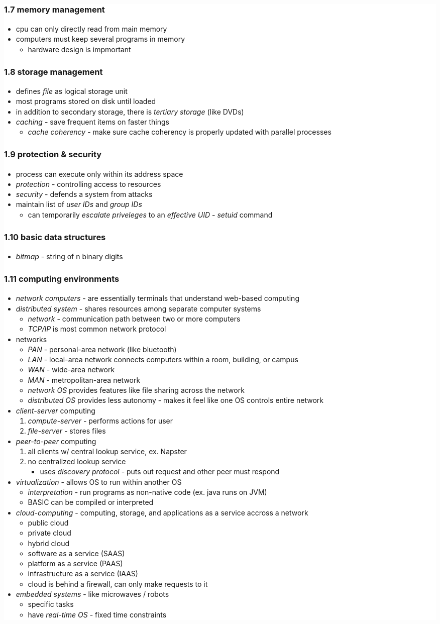 ### 1.7 memory management
- cpu can only directly read from main memory
- computers must keep several programs in memory
	- hardware design is impmortant

### 1.8 storage management
- defines *file* as logical storage unit
- most programs stored on disk until loaded
- in addition to secondary storage, there is *tertiary storage* (like DVDs)
- *caching* - save frequent items on faster things
	- *cache coherency* - make sure cache coherency is properly updated with parallel processes

### 1.9 protection & security
- process can execute only within its address space
- *protection* - controlling access to resources
- *security* - defends a system from attacks
- maintain list of *user IDs* and *group IDs*
	- can temporarily *escalate priveleges* to an *effective UID* - *setuid* command

### 1.10 basic data structures
- *bitmap* - string of n binary digits

### 1.11 computing environments
- *network computers* - are essentially terminals that understand web-based computing
- *distributed system* - shares resources among separate computer systems
	- *network* - communication path between two or more computers
	- *TCP/IP* is most common network protocol
- networks
	- *PAN* - personal-area network (like bluetooth)
	- *LAN* - local-area network connects computers within a room, building, or campus
	- *WAN* - wide-area network
	- *MAN* - metropolitan-area network
	- *network OS* provides features like file sharing across the network
	- *distributed OS* provides less autonomy - makes it feel like one OS controls entire network
- *client-server* computing
	1. *compute-server* - performs actions for user
	2. *file-server* - stores files
- *peer-to-peer* computing
	1. all clients w/ central lookup service, ex. Napster
	2. no centralized lookup service
		- uses *discovery protocol* - puts out request and other peer must respond
- *virtualization* - allows OS to run within another OS
	- *interpretation* - run programs as non-native code (ex. java runs on JVM)
	- BASIC can be compiled or interpreted
- *cloud-computing* - computing, storage, and applications as a service accross a network
	- public cloud
	- private cloud
	- hybrid cloud
	- software as a service (SAAS)
	- platform as a service (PAAS)
	- infrastructure as a service (IAAS)
	- cloud is behind a firewall, can only make requests to it
- *embedded systems* - like microwaves / robots 
	- specific tasks
	 - have *real-time OS* - fixed time constraints
